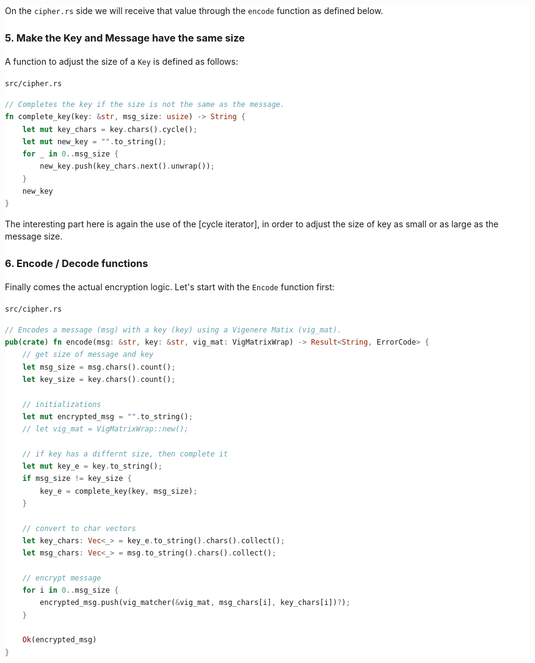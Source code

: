 On the `cipher.rs` side we will receive that value through the `encode` function as defined below.

### 5. Make the Key and Message have the same size

A function to adjust the size of a `Key` is defined as follows:

`src/cipher.rs`

```rust
// Completes the key if the size is not the same as the message.
fn complete_key(key: &str, msg_size: usize) -> String {
    let mut key_chars = key.chars().cycle();
    let mut new_key = "".to_string();
    for _ in 0..msg_size {
        new_key.push(key_chars.next().unwrap());
    }
    new_key
}

```

The interesting part here is again the use of the [cycle iterator], in order to adjust the size of key as small or as large as the message size.

### 6. Encode / Decode functions

Finally comes the actual encryption logic. Let's start with the `Encode` function first:

`src/cipher.rs`

```rust
// Encodes a message (msg) with a key (key) using a Vigenere Matix (vig_mat).
pub(crate) fn encode(msg: &str, key: &str, vig_mat: VigMatrixWrap) -> Result<String, ErrorCode> {
    // get size of message and key
    let msg_size = msg.chars().count();
    let key_size = key.chars().count();

    // initializations
    let mut encrypted_msg = "".to_string();
    // let vig_mat = VigMatrixWrap::new();

    // if key has a differnt size, then complete it
    let mut key_e = key.to_string();
    if msg_size != key_size {
        key_e = complete_key(key, msg_size);
    }

    // convert to char vectors
    let key_chars: Vec<_> = key_e.to_string().chars().collect();
    let msg_chars: Vec<_> = msg.to_string().chars().collect();

    // encrypt message
    for i in 0..msg_size {
        encrypted_msg.push(vig_matcher(&vig_mat, msg_chars[i], key_chars[i])?);
    }

    Ok(encrypted_msg)
}
```
